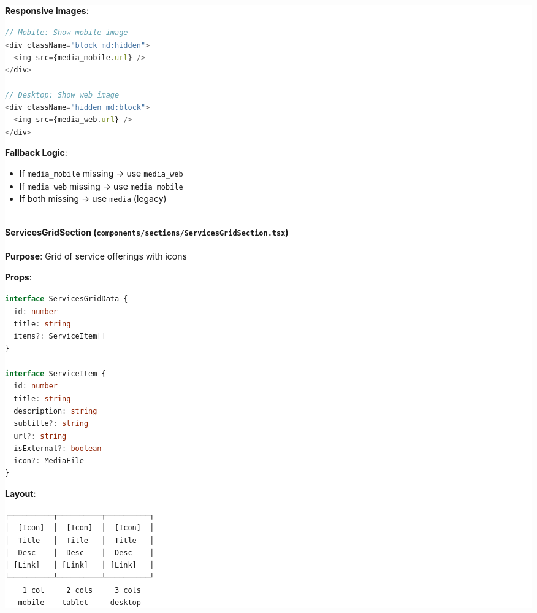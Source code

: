 **Responsive Images**:
```typescript
// Mobile: Show mobile image
<div className="block md:hidden">
  <img src={media_mobile.url} />
</div>

// Desktop: Show web image
<div className="hidden md:block">
  <img src={media_web.url} />
</div>
```

**Fallback Logic**:
- If `media_mobile` missing → use `media_web`
- If `media_web` missing → use `media_mobile`
- If both missing → use `media` (legacy)

---

#### ServicesGridSection (`components/sections/ServicesGridSection.tsx`)

**Purpose**: Grid of service offerings with icons

**Props**:
```typescript
interface ServicesGridData {
  id: number
  title: string
  items?: ServiceItem[]
}

interface ServiceItem {
  id: number
  title: string
  description: string
  subtitle?: string
  url?: string
  isExternal?: boolean
  icon?: MediaFile
}
```

**Layout**:
```
┌──────────┬──────────┬──────────┐
│  [Icon]  │  [Icon]  │  [Icon]  │
│  Title   │  Title   │  Title   │
│  Desc    │  Desc    │  Desc    │
│ [Link]   │ [Link]   │ [Link]   │
└──────────┴──────────┴──────────┘
    1 col     2 cols     3 cols
   mobile    tablet     desktop
```
